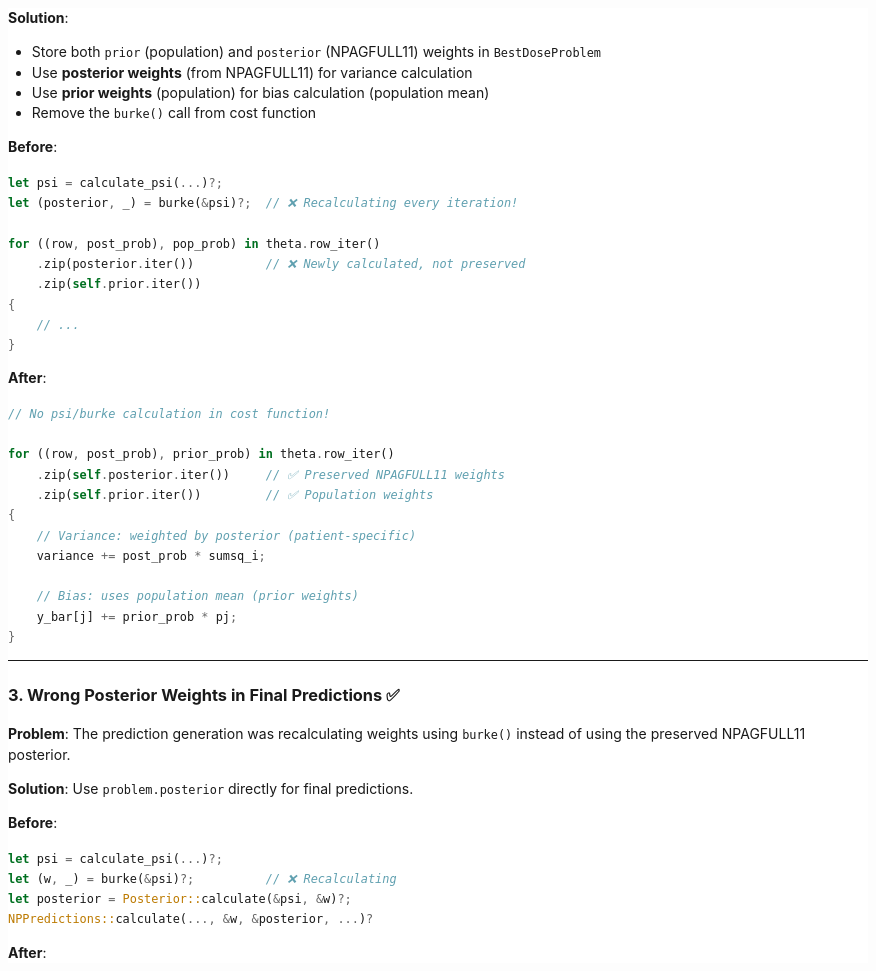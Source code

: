 **Solution**:

- Store both `prior` (population) and `posterior` (NPAGFULL11) weights in `BestDoseProblem`
- Use **posterior weights** (from NPAGFULL11) for variance calculation
- Use **prior weights** (population) for bias calculation (population mean)
- Remove the `burke()` call from cost function

**Before**:

```rust
let psi = calculate_psi(...)?;
let (posterior, _) = burke(&psi)?;  // ❌ Recalculating every iteration!

for ((row, post_prob), pop_prob) in theta.row_iter()
    .zip(posterior.iter())          // ❌ Newly calculated, not preserved
    .zip(self.prior.iter())
{
    // ...
}
```

**After**:

```rust
// No psi/burke calculation in cost function!

for ((row, post_prob), prior_prob) in theta.row_iter()
    .zip(self.posterior.iter())     // ✅ Preserved NPAGFULL11 weights
    .zip(self.prior.iter())         // ✅ Population weights
{
    // Variance: weighted by posterior (patient-specific)
    variance += post_prob * sumsq_i;

    // Bias: uses population mean (prior weights)
    y_bar[j] += prior_prob * pj;
}
```

---

### 3. Wrong Posterior Weights in Final Predictions ✅

**Problem**: The prediction generation was recalculating weights using `burke()` instead of using the preserved NPAGFULL11 posterior.

**Solution**: Use `problem.posterior` directly for final predictions.

**Before**:

```rust
let psi = calculate_psi(...)?;
let (w, _) = burke(&psi)?;          // ❌ Recalculating
let posterior = Posterior::calculate(&psi, &w)?;
NPPredictions::calculate(..., &w, &posterior, ...)?
```

**After**:
